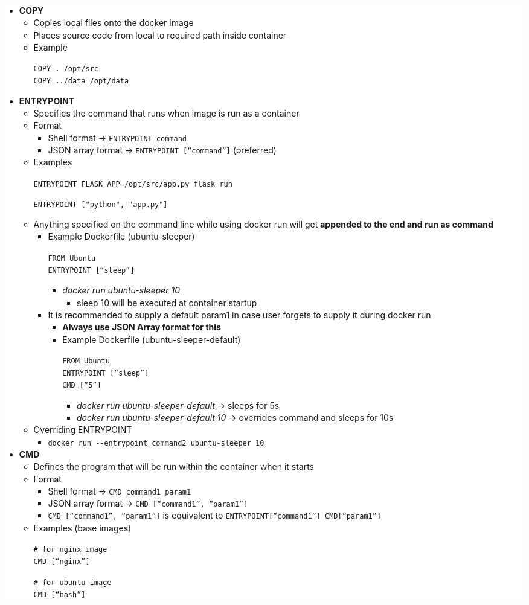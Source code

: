 - **COPY**
  - Copies local files onto the docker image
  - Places source code from local to required path inside container
  - Example
    ```
    COPY . /opt/src
    COPY ../data /opt/data
    ```
- **ENTRYPOINT**
  - Specifies the command that runs when image is run as a container
  - Format
    - Shell format -> `ENTRYPOINT command`
    - JSON array format -> `ENTRYPOINT [“command”]` (preferred)
  - Examples
    ```
    ENTRYPOINT FLASK_APP=/opt/src/app.py flask run
    ```
    ```
    ENTRYPOINT ["python", "app.py"]
    ```
  - Anything specified on the command line while using docker run will get **appended to the end and run as command**
    - Example Dockerfile (ubuntu-sleeper)
      ```
      FROM Ubuntu
      ENTRYPOINT [“sleep”]
      ```
      - *docker run ubuntu-sleeper 10*
        - sleep 10 will be executed at container startup
    - It is recommended to supply a default param1 in case user forgets to supply it during docker run
      - **Always use JSON Array format for this**
      - Example Dockerfile (ubuntu-sleeper-default)
        ```
        FROM Ubuntu
        ENTRYPOINT [“sleep”]
        CMD [“5”]
        ```
        - *docker run ubuntu-sleeper-default* -> sleeps for 5s
        - *docker run ubuntu-sleeper-default 10* -> overrides command and sleeps for 10s
  - Overriding ENTRYPOINT
      - `docker run --entrypoint command2 ubuntu-sleeper 10`
- **CMD**
    - Defines the program that will be run within the container when it starts
    - Format
        - Shell format -> `CMD command1 param1`
        - JSON array format -> `CMD [“command1”, “param1”]`
        - `CMD [“command1”, “param1”]` is equivalent to `ENTRYPOINT[“command1”] CMD[“param1”]`
    - Examples (base images)
      ```
      # for nginx image
      CMD [“nginx”] 
      ``` 
      ```
      # for ubuntu image
      CMD [“bash”]
